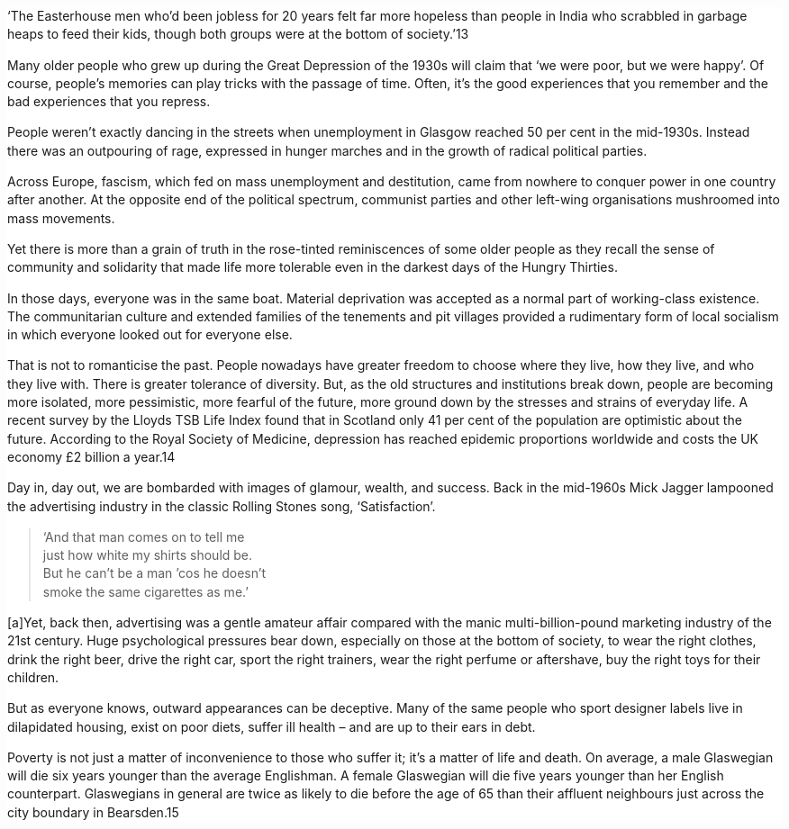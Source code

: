 ‘The Easterhouse men who’d been jobless for 20 years felt far more hopeless than people in India who scrabbled in garbage heaps to feed their kids, though both groups were at the bottom of society.’13

Many older people who grew up during the Great Depression of the 1930s will claim that ‘we were poor, but we were happy’. Of course, people’s memories can play tricks with the passage of time. Often, it’s the good experiences that you remember and the bad experiences that you repress.

People weren’t exactly dancing in the streets when unemployment in Glasgow reached 50 per cent in the mid-1930s. Instead there was an outpouring of rage, expressed in hunger marches and in the growth of radical political parties.

Across Europe, fascism, which fed on mass unemployment and destitution, came from nowhere to conquer power in one country after another. At the opposite end of the political spectrum, communist parties and other left-wing organisations mushroomed into mass movements.

Yet there is more than a grain of truth in the rose-tinted reminiscences of some older people as they recall the sense of community and solidarity that made life more tolerable even in the darkest days of the Hungry Thirties.

In those days, everyone was in the same boat. Material deprivation was accepted as a normal part of working-class existence. The communitarian culture and extended families of the tenements and pit villages provided a rudimentary form of local socialism in which everyone looked out for everyone else.

That is not to romanticise the past. People nowadays have greater freedom to choose where they live, how they live, and who they live with. There is greater tolerance of diversity. But, as the old structures and institutions break down, people are becoming more isolated, more pessimistic, more fearful of the future, more ground down by the stresses and strains of everyday life. A recent survey by the Lloyds TSB Life Index found that in Scotland only 41 per cent of the population are optimistic about the future. According to the Royal Society of Medicine, depression has reached epidemic proportions worldwide and costs the UK economy £2 billion a year.14

Day in, day out, we are bombarded with images of glamour, wealth, and success. Back in the mid-1960s Mick Jagger lampooned the advertising industry in the classic Rolling Stones song, ‘Satisfaction’.

> ‘And that man comes on to tell me  
> just how white my shirts should be.  
> But he can’t be a man ’cos he doesn’t  
> smoke the same cigarettes as me.’

[a]Yet, back then, advertising was a gentle amateur affair compared with the manic multi-billion-pound marketing industry of the 21st century. Huge psychological pressures bear down, especially on those at the bottom of society, to wear the right clothes, drink the right beer, drive the right car, sport the right trainers, wear the right perfume or aftershave, buy the right toys for their children.

But as everyone knows, outward appearances can be deceptive. Many of the same people who sport designer labels live in dilapidated housing, exist on poor diets, suffer ill health – and are up to their ears in debt.

Poverty is not just a matter of inconvenience to those who suffer it; it’s a matter of life and death. On average, a male Glaswegian will die six years younger than the average Englishman. A female Glaswegian will die five years younger than her English counterpart. Glaswegians in general are twice as likely to die before the age of 65 than their affluent neighbours just across the city boundary in Bearsden.15
